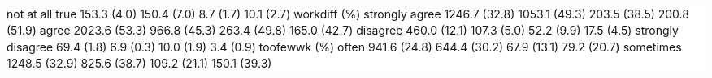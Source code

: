   </tr>
  <tr>
   <td style="text-align:left;"> not at all true </td>
   <td style="text-align:left;"> 153.3 (4.0) </td>
   <td style="text-align:left;"> 150.4 (7.0) </td>
   <td style="text-align:left;"> 8.7 (1.7) </td>
   <td style="text-align:left;"> 10.1 (2.7) </td>
  </tr>
  <tr>
   <td style="text-align:left;"> workdiff (%) </td>
   <td style="text-align:left;">  </td>
   <td style="text-align:left;">  </td>
   <td style="text-align:left;">  </td>
   <td style="text-align:left;">  </td>
  </tr>
  <tr>
   <td style="text-align:left;"> strongly agree </td>
   <td style="text-align:left;"> 1246.7 (32.8) </td>
   <td style="text-align:left;"> 1053.1 (49.3) </td>
   <td style="text-align:left;"> 203.5 (38.5) </td>
   <td style="text-align:left;"> 200.8 (51.9) </td>
  </tr>
  <tr>
   <td style="text-align:left;"> agree </td>
   <td style="text-align:left;"> 2023.6 (53.3) </td>
   <td style="text-align:left;"> 966.8 (45.3) </td>
   <td style="text-align:left;"> 263.4 (49.8) </td>
   <td style="text-align:left;"> 165.0 (42.7) </td>
  </tr>
  <tr>
   <td style="text-align:left;"> disagree </td>
   <td style="text-align:left;"> 460.0 (12.1) </td>
   <td style="text-align:left;"> 107.3 (5.0) </td>
   <td style="text-align:left;"> 52.2 (9.9) </td>
   <td style="text-align:left;"> 17.5 (4.5) </td>
  </tr>
  <tr>
   <td style="text-align:left;"> strongly disagree </td>
   <td style="text-align:left;"> 69.4 (1.8) </td>
   <td style="text-align:left;"> 6.9 (0.3) </td>
   <td style="text-align:left;"> 10.0 (1.9) </td>
   <td style="text-align:left;"> 3.4 (0.9) </td>
  </tr>
  <tr>
   <td style="text-align:left;"> toofewwk (%) </td>
   <td style="text-align:left;">  </td>
   <td style="text-align:left;">  </td>
   <td style="text-align:left;">  </td>
   <td style="text-align:left;">  </td>
  </tr>
  <tr>
   <td style="text-align:left;"> often </td>
   <td style="text-align:left;"> 941.6 (24.8) </td>
   <td style="text-align:left;"> 644.4 (30.2) </td>
   <td style="text-align:left;"> 67.9 (13.1) </td>
   <td style="text-align:left;"> 79.2 (20.7) </td>
  </tr>
  <tr>
   <td style="text-align:left;"> sometimes </td>
   <td style="text-align:left;"> 1248.5 (32.9) </td>
   <td style="text-align:left;"> 825.6 (38.7) </td>
   <td style="text-align:left;"> 109.2 (21.1) </td>
   <td style="text-align:left;"> 150.1 (39.3) </td>
  </tr>